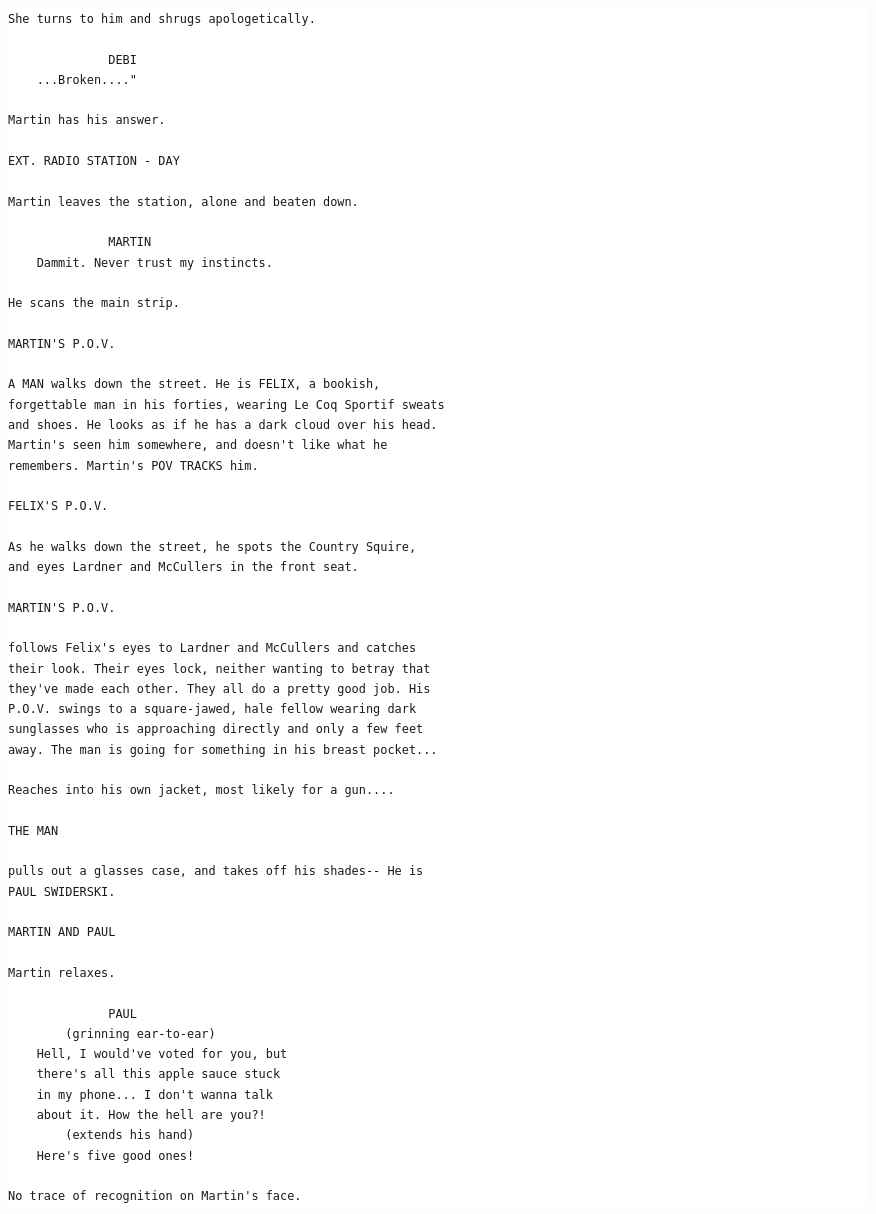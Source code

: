 	She turns to him and shrugs apologetically.

				  DEBI
		...Broken...."

	Martin has his answer.

	EXT. RADIO STATION - DAY

	Martin leaves the station, alone and beaten down.

				  MARTIN
		Dammit. Never trust my instincts.

	He scans the main strip.

	MARTIN'S P.O.V.

	A MAN walks down the street. He is FELIX, a bookish, 
	forgettable man in his forties, wearing Le Coq Sportif sweats 
	and shoes. He looks as if he has a dark cloud over his head. 
	Martin's seen him somewhere, and doesn't like what he 
	remembers. Martin's POV TRACKS him.

	FELIX'S P.O.V.

	As he walks down the street, he spots the Country Squire, 
	and eyes Lardner and McCullers in the front seat.

	MARTIN'S P.O.V.

	follows Felix's eyes to Lardner and McCullers and catches 
	their look. Their eyes lock, neither wanting to betray that 
	they've made each other. They all do a pretty good job. His 
	P.O.V. swings to a square-jawed, hale fellow wearing dark 
	sunglasses who is approaching directly and only a few feet 
	away. The man is going for something in his breast pocket...

	Reaches into his own jacket, most likely for a gun....

	THE MAN

	pulls out a glasses case, and takes off his shades-- He is 
	PAUL SWIDERSKI.

	MARTIN AND PAUL

	Martin relaxes.

				  PAUL
			(grinning ear-to-ear)
		Hell, I would've voted for you, but 
		there's all this apple sauce stuck 
		in my phone... I don't wanna talk 
		about it. How the hell are you?!
			(extends his hand)
		Here's five good ones!

	No trace of recognition on Martin's face.
